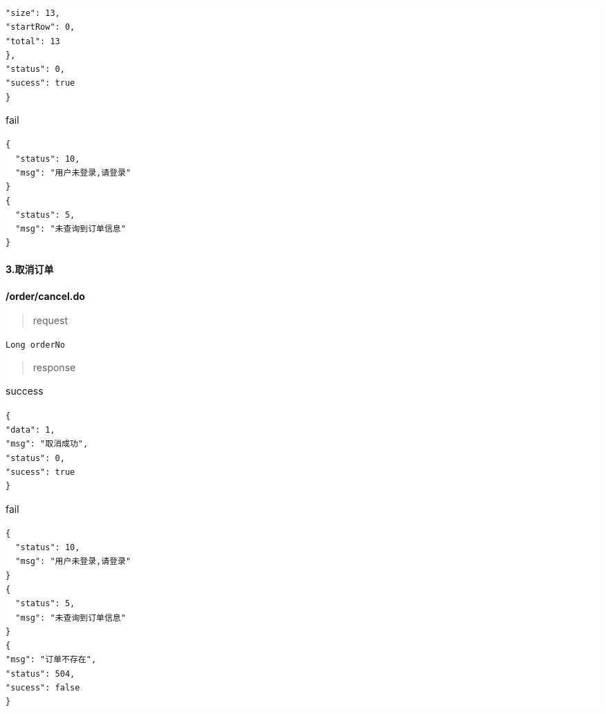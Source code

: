 ```
"size": 13,
"startRow": 0,
"total": 13
},
"status": 0,
"sucess": true
}
```

fail

```
{
  "status": 10,
  "msg": "用户未登录,请登录"
}
{
  "status": 5,
  "msg": "未查询到订单信息"
} 
```

#### 3.取消订单

**/order/cancel.do**

> request

```
Long orderNo
```

> response

success

```
{
"data": 1,
"msg": "取消成功",
"status": 0,
"sucess": true
}
```

fail

```
{
  "status": 10,
  "msg": "用户未登录,请登录"
}
{
  "status": 5,
  "msg": "未查询到订单信息"
} 
{
"msg": "订单不存在",
"status": 504,
"sucess": false
}
```
